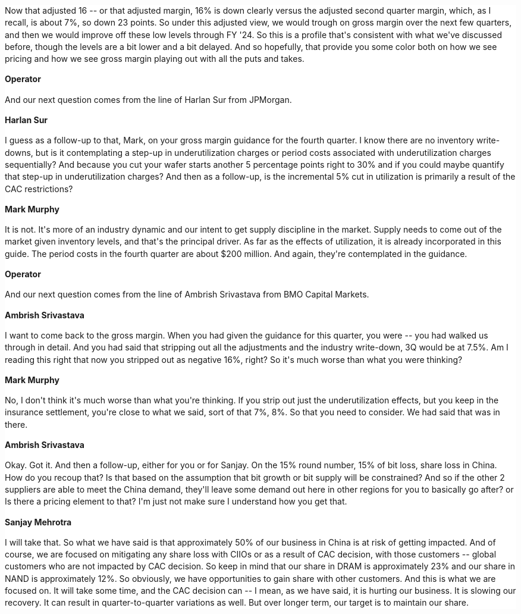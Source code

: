 Now that adjusted 16 -- or that adjusted margin, 16% is down clearly versus the adjusted second quarter margin, which, as I recall, is about 7%, so down 23 points. So under this adjusted view, we would trough on gross margin over the next few quarters, and then we would improve off these low levels through FY '24. So this is a profile that's consistent with what we've discussed before, though the levels are a bit lower and a bit delayed. And so hopefully, that provide you some color both on how we see pricing and how we see gross margin playing out with all the puts and takes.

**Operator**

And our next question comes from the line of Harlan Sur from JPMorgan.

**Harlan Sur**

I guess as a follow-up to that, Mark, on your gross margin guidance for the fourth quarter. I know there are no inventory write-downs, but is it contemplating a step-up in underutilization charges or period costs associated with underutilization charges sequentially? And because you cut your wafer starts another 5 percentage points right to 30% and if you could maybe quantify that step-up in underutilization charges? And then as a follow-up, is the incremental 5% cut in utilization is primarily a result of the CAC restrictions?

**Mark Murphy**

It is not. It's more of an industry dynamic and our intent to get supply discipline in the market. Supply needs to come out of the market given inventory levels, and that's the principal driver. As far as the effects of utilization, it is already incorporated in this guide. The period costs in the fourth quarter are about $200 million. And again, they're contemplated in the guidance.

**Operator**

And our next question comes from the line of Ambrish Srivastava from BMO Capital Markets.

**Ambrish Srivastava**

I want to come back to the gross margin. When you had given the guidance for this quarter, you were -- you had walked us through in detail. And you had said that stripping out all the adjustments and the industry write-down, 3Q would be at 7.5%. Am I reading this right that now you stripped out as negative 16%, right? So it's much worse than what you were thinking?

**Mark Murphy**

No, I don't think it's much worse than what you're thinking. If you strip out just the underutilization effects, but you keep in the insurance settlement, you're close to what we said, sort of that 7%, 8%. So that you need to consider. We had said that was in there.

**Ambrish Srivastava**

Okay. Got it. And then a follow-up, either for you or for Sanjay. On the 15% round number, 15% of bit loss, share loss in China. How do you recoup that? Is that based on the assumption that bit growth or bit supply will be constrained? And so if the other 2 suppliers are able to meet the China demand, they'll leave some demand out here in other regions for you to basically go after? or Is there a pricing element to that? I'm just not make sure I understand how you get that.

**Sanjay Mehrotra**

I will take that. So what we have said is that approximately 50% of our business in China is at risk of getting impacted. And of course, we are focused on mitigating any share loss with CIIOs or as a result of CAC decision, with those customers -- global customers who are not impacted by CAC decision. So keep in mind that our share in DRAM is approximately 23% and our share in NAND is approximately 12%. So obviously, we have opportunities to gain share with other customers. And this is what we are focused on. It will take some time, and the CAC decision can -- I mean, as we have said, it is hurting our business. It is slowing our recovery. It can result in quarter-to-quarter variations as well. But over longer term, our target is to maintain our share.
